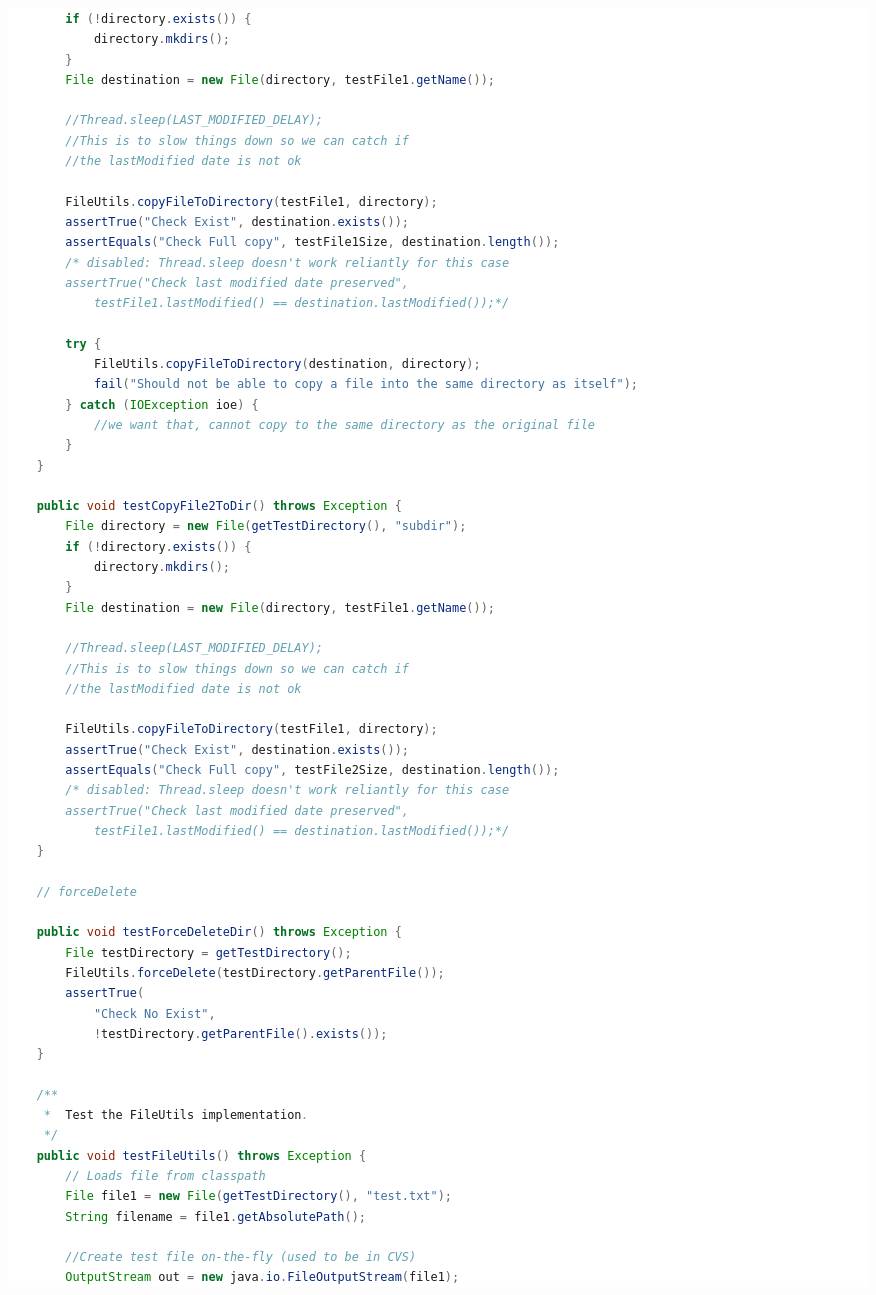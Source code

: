 ```java
        if (!directory.exists()) {
            directory.mkdirs();
        }
        File destination = new File(directory, testFile1.getName());
        
        //Thread.sleep(LAST_MODIFIED_DELAY);
        //This is to slow things down so we can catch if 
        //the lastModified date is not ok
        
        FileUtils.copyFileToDirectory(testFile1, directory);
        assertTrue("Check Exist", destination.exists());
        assertEquals("Check Full copy", testFile1Size, destination.length());
        /* disabled: Thread.sleep doesn't work reliantly for this case
        assertTrue("Check last modified date preserved", 
            testFile1.lastModified() == destination.lastModified());*/
            
        try {
            FileUtils.copyFileToDirectory(destination, directory);
            fail("Should not be able to copy a file into the same directory as itself");    
        } catch (IOException ioe) {
            //we want that, cannot copy to the same directory as the original file
        }
    }

    public void testCopyFile2ToDir() throws Exception {
        File directory = new File(getTestDirectory(), "subdir");
        if (!directory.exists()) {
            directory.mkdirs();
        }
        File destination = new File(directory, testFile1.getName());
        
        //Thread.sleep(LAST_MODIFIED_DELAY);
        //This is to slow things down so we can catch if 
        //the lastModified date is not ok
        
        FileUtils.copyFileToDirectory(testFile1, directory);
        assertTrue("Check Exist", destination.exists());
        assertEquals("Check Full copy", testFile2Size, destination.length());
        /* disabled: Thread.sleep doesn't work reliantly for this case
        assertTrue("Check last modified date preserved", 
            testFile1.lastModified() == destination.lastModified());*/    
    }

    // forceDelete

    public void testForceDeleteDir() throws Exception {
        File testDirectory = getTestDirectory();
        FileUtils.forceDelete(testDirectory.getParentFile());
        assertTrue(
            "Check No Exist",
            !testDirectory.getParentFile().exists());
    }

    /**
     *  Test the FileUtils implementation.
     */
    public void testFileUtils() throws Exception {
        // Loads file from classpath
        File file1 = new File(getTestDirectory(), "test.txt");
        String filename = file1.getAbsolutePath();
        
        //Create test file on-the-fly (used to be in CVS)
        OutputStream out = new java.io.FileOutputStream(file1);
```